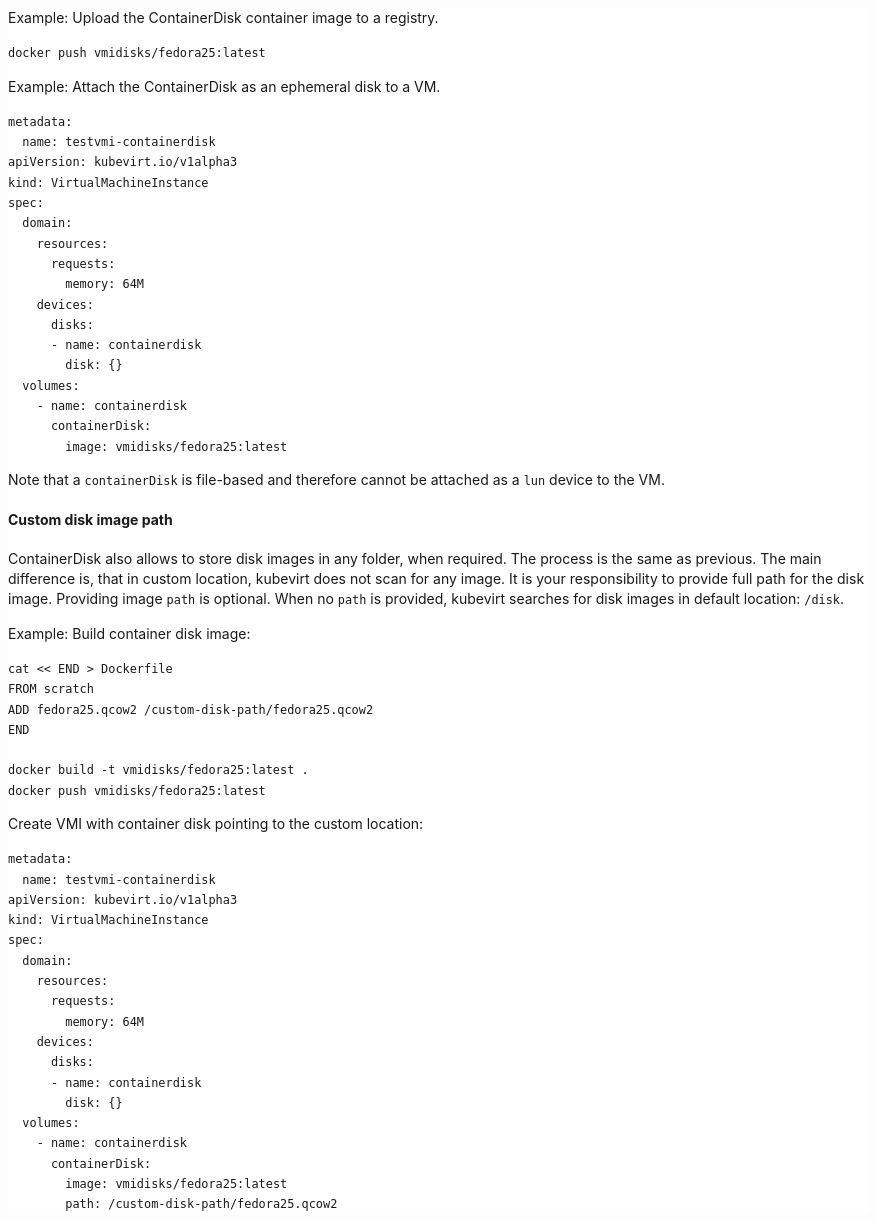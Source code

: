 Example: Upload the ContainerDisk container image to a registry.

    docker push vmidisks/fedora25:latest

Example: Attach the ContainerDisk as an ephemeral disk to a VM.

    metadata:
      name: testvmi-containerdisk
    apiVersion: kubevirt.io/v1alpha3
    kind: VirtualMachineInstance
    spec:
      domain:
        resources:
          requests:
            memory: 64M
        devices:
          disks:
          - name: containerdisk
            disk: {}
      volumes:
        - name: containerdisk
          containerDisk:
            image: vmidisks/fedora25:latest

Note that a `containerDisk` is file-based and therefore cannot be
attached as a `lun` device to the VM.

#### Custom disk image path

ContainerDisk also allows to store disk images in any folder, when
required. The process is the same as previous. The main difference is,
that in custom location, kubevirt does not scan for any image. It is
your responsibility to provide full path for the disk image. Providing
image `path` is optional. When no `path` is provided, kubevirt searches
for disk images in default location: `/disk`.

Example: Build container disk image:

    cat << END > Dockerfile
    FROM scratch
    ADD fedora25.qcow2 /custom-disk-path/fedora25.qcow2
    END

    docker build -t vmidisks/fedora25:latest .
    docker push vmidisks/fedora25:latest

Create VMI with container disk pointing to the custom location:

    metadata:
      name: testvmi-containerdisk
    apiVersion: kubevirt.io/v1alpha3
    kind: VirtualMachineInstance
    spec:
      domain:
        resources:
          requests:
            memory: 64M
        devices:
          disks:
          - name: containerdisk
            disk: {}
      volumes:
        - name: containerdisk
          containerDisk:
            image: vmidisks/fedora25:latest
            path: /custom-disk-path/fedora25.qcow2
